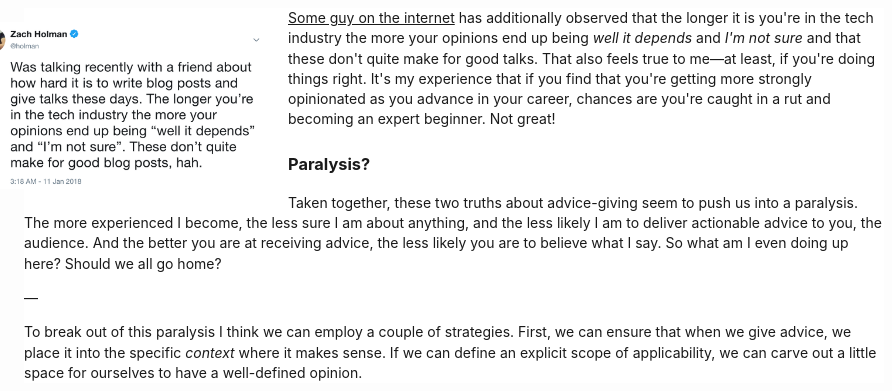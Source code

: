 <img src="holman.png" alt="Well, it depends." class="variable class01 push-left" 
 style="float: left; width: 300px; margin: 1em; margin-left: -50px;"/>
</a>

<a href="https://twitter.com/holman/status/951277187067404288">Some guy on the internet</a>
has additionally observed that the longer it is you're in the tech industry the
more your opinions end up being <em>well it depends</em> and <em>I'm not
sure</em> and that these don't quite make for good talks. That also feels true
to me&mdash;at least, if you're doing things right. It's my experience that if
you find that you're getting more strongly opinionated as you advance in your
career, chances are you're caught in a rut and becoming an expert beginner. Not
great!

### Paralysis?

Taken together, these two truths about advice-giving seem to push us into a
paralysis. The more experienced I become, the less sure I am about anything, and
the less likely I am to deliver actionable advice to you, the audience. And the
better you are at receiving advice, the less likely you are to believe what I
say. So what am I even doing up here? Should we all go home?

<a name="paralysis">

<a href="#paralysis" style="text-decoration: none;">&mdash;</a>

To break out of this paralysis I think we can employ a couple of strategies.
First, we can ensure that when we give advice, we place it into the specific
<em>context</em> where it makes sense. If we can define an explicit scope of
applicability, we can carve out a little space for ourselves to have a
well-defined opinion.

